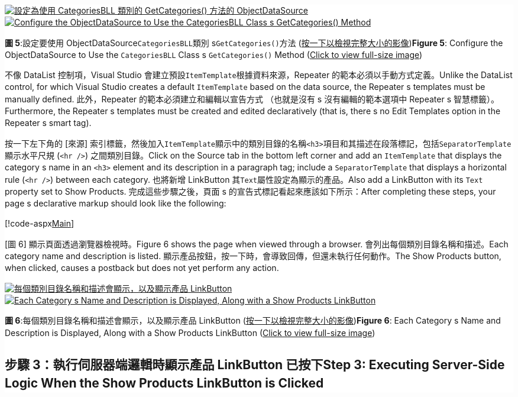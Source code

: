 <span data-ttu-id="f856a-140">[![設定為使用 CategoriesBLL 類別的 GetCategories() 方法的 ObjectDataSource](custom-buttons-in-the-datalist-and-repeater-vb/_static/image10.png)](custom-buttons-in-the-datalist-and-repeater-vb/_static/image9.png)</span><span class="sxs-lookup"><span data-stu-id="f856a-140">[![Configure the ObjectDataSource to Use the CategoriesBLL Class s GetCategories() Method](custom-buttons-in-the-datalist-and-repeater-vb/_static/image10.png)](custom-buttons-in-the-datalist-and-repeater-vb/_static/image9.png)</span></span>

<span data-ttu-id="f856a-141">**圖 5**:設定要使用 ObjectDataSource`CategoriesBLL`類別 s`GetCategories()`方法 ([按一下以檢視完整大小的影像](custom-buttons-in-the-datalist-and-repeater-vb/_static/image11.png))</span><span class="sxs-lookup"><span data-stu-id="f856a-141">**Figure 5**: Configure the ObjectDataSource to Use the `CategoriesBLL` Class s `GetCategories()` Method ([Click to view full-size image](custom-buttons-in-the-datalist-and-repeater-vb/_static/image11.png))</span></span>

<span data-ttu-id="f856a-142">不像 DataList 控制項，Visual Studio 會建立預設`ItemTemplate`根據資料來源，Repeater 的範本必須以手動方式定義。</span><span class="sxs-lookup"><span data-stu-id="f856a-142">Unlike the DataList control, for which Visual Studio creates a default `ItemTemplate` based on the data source, the Repeater s templates must be manually defined.</span></span> <span data-ttu-id="f856a-143">此外，Repeater 的範本必須建立和編輯以宣告方式 （也就是沒有 s 沒有編輯的範本選項中 Repeater s 智慧標籤）。</span><span class="sxs-lookup"><span data-stu-id="f856a-143">Furthermore, the Repeater s templates must be created and edited declaratively (that is, there s no Edit Templates option in the Repeater s smart tag).</span></span>

<span data-ttu-id="f856a-144">按一下左下角的 [來源] 索引標籤，然後加入`ItemTemplate`顯示中的類別目錄的名稱`<h3>`項目和其描述在段落標記，包括`SeparatorTemplate`顯示水平尺規 (`<hr />`) 之間類別目錄。</span><span class="sxs-lookup"><span data-stu-id="f856a-144">Click on the Source tab in the bottom left corner and add an `ItemTemplate` that displays the category s name in an `<h3>` element and its description in a paragraph tag; include a `SeparatorTemplate` that displays a horizontal rule (`<hr />`) between each category.</span></span> <span data-ttu-id="f856a-145">也將新增 LinkButton 其`Text`屬性設定為顯示的產品。</span><span class="sxs-lookup"><span data-stu-id="f856a-145">Also add a LinkButton with its `Text` property set to Show Products.</span></span> <span data-ttu-id="f856a-146">完成這些步驟之後，頁面 s 的宣告式標記看起來應該如下所示：</span><span class="sxs-lookup"><span data-stu-id="f856a-146">After completing these steps, your page s declarative markup should look like the following:</span></span>

[!code-aspx[Main](custom-buttons-in-the-datalist-and-repeater-vb/samples/sample2.aspx)]

<span data-ttu-id="f856a-147">[圖 6] 顯示頁面透過瀏覽器檢視時。</span><span class="sxs-lookup"><span data-stu-id="f856a-147">Figure 6 shows the page when viewed through a browser.</span></span> <span data-ttu-id="f856a-148">會列出每個類別目錄名稱和描述。</span><span class="sxs-lookup"><span data-stu-id="f856a-148">Each category name and description is listed.</span></span> <span data-ttu-id="f856a-149">顯示產品按鈕，按一下時，會導致回傳，但還未執行任何動作。</span><span class="sxs-lookup"><span data-stu-id="f856a-149">The Show Products button, when clicked, causes a postback but does not yet perform any action.</span></span>

<span data-ttu-id="f856a-150">[![每個類別目錄名稱和描述會顯示，以及顯示產品 LinkButton](custom-buttons-in-the-datalist-and-repeater-vb/_static/image13.png)](custom-buttons-in-the-datalist-and-repeater-vb/_static/image12.png)</span><span class="sxs-lookup"><span data-stu-id="f856a-150">[![Each Category s Name and Description is Displayed, Along with a Show Products LinkButton](custom-buttons-in-the-datalist-and-repeater-vb/_static/image13.png)](custom-buttons-in-the-datalist-and-repeater-vb/_static/image12.png)</span></span>

<span data-ttu-id="f856a-151">**圖 6**:每個類別目錄名稱和描述會顯示，以及顯示產品 LinkButton ([按一下以檢視完整大小的影像](custom-buttons-in-the-datalist-and-repeater-vb/_static/image14.png))</span><span class="sxs-lookup"><span data-stu-id="f856a-151">**Figure 6**: Each Category s Name and Description is Displayed, Along with a Show Products LinkButton ([Click to view full-size image](custom-buttons-in-the-datalist-and-repeater-vb/_static/image14.png))</span></span>

## <a name="step-3-executing-server-side-logic-when-the-show-products-linkbutton-is-clicked"></a><span data-ttu-id="f856a-152">步驟 3：執行伺服器端邏輯時顯示產品 LinkButton 已按下</span><span class="sxs-lookup"><span data-stu-id="f856a-152">Step 3: Executing Server-Side Logic When the Show Products LinkButton is Clicked</span></span>
